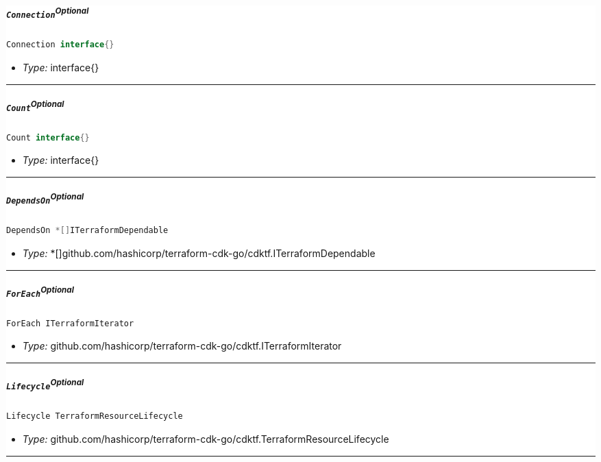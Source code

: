 
##### `Connection`<sup>Optional</sup> <a name="Connection" id="@cdktf/provider-pagerduty.incidentCustomField.IncidentCustomFieldConfig.property.connection"></a>

```go
Connection interface{}
```

- *Type:* interface{}

---

##### `Count`<sup>Optional</sup> <a name="Count" id="@cdktf/provider-pagerduty.incidentCustomField.IncidentCustomFieldConfig.property.count"></a>

```go
Count interface{}
```

- *Type:* interface{}

---

##### `DependsOn`<sup>Optional</sup> <a name="DependsOn" id="@cdktf/provider-pagerduty.incidentCustomField.IncidentCustomFieldConfig.property.dependsOn"></a>

```go
DependsOn *[]ITerraformDependable
```

- *Type:* *[]github.com/hashicorp/terraform-cdk-go/cdktf.ITerraformDependable

---

##### `ForEach`<sup>Optional</sup> <a name="ForEach" id="@cdktf/provider-pagerduty.incidentCustomField.IncidentCustomFieldConfig.property.forEach"></a>

```go
ForEach ITerraformIterator
```

- *Type:* github.com/hashicorp/terraform-cdk-go/cdktf.ITerraformIterator

---

##### `Lifecycle`<sup>Optional</sup> <a name="Lifecycle" id="@cdktf/provider-pagerduty.incidentCustomField.IncidentCustomFieldConfig.property.lifecycle"></a>

```go
Lifecycle TerraformResourceLifecycle
```

- *Type:* github.com/hashicorp/terraform-cdk-go/cdktf.TerraformResourceLifecycle

---
